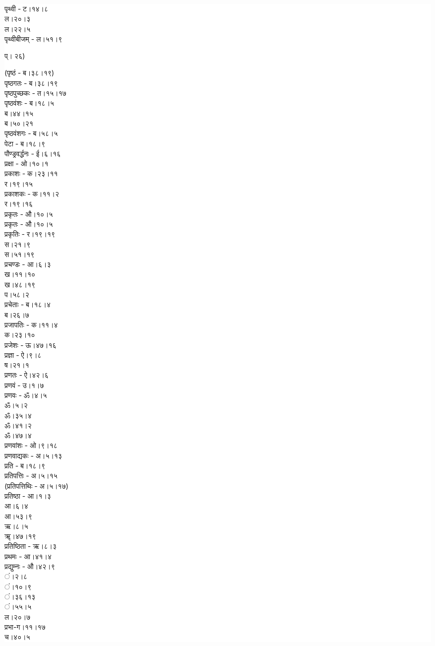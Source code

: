 पृथ्वी - ट।१४।८  
ल।२०।३  
ल।२२।५  
पृथ्वीबीजम् - ल।५१।९  
  
प्। २६)  
  
(पृष्ठं - ब।३८।१९)  
पृष्ठगतः - ब।३८।१९  
पृष्ठपुच्छकः - त।१५।१७  
पृष्ठवंशः - ब।१८।५  
ब।४४।१५  
ब।५०।२१  
पृष्ठवंशगः - ब।५८।५  
पेटा - ब।१८।९  
पौण्ड्रवर्द्धनः - ई।६।१६  
प्रक्षा - ओ।१०।१  
प्रकाशः - क।२३।११  
र।१९।१५  
प्रकाशकः - क।११।२  
र।१९।१६  
प्रकृतः - औ।१०।५  
प्रकृतः - औ।१०।५  
प्रकृतिः - र।१९।१९  
स।२१।९  
स।५१।१९  
प्रचण्डः - आ।६।३  
ख।११।१०  
ख।४८।१९  
प।५८।२  
प्रचेताः - ब।१८।४  
ब।२६।७  
प्रजापतिः - क।११।४  
क।२३।१०  
प्रजेशः - ऊ।४७।१६  
प्रज्ञा - ऐ।९।८  
ष।२१।१  
प्रणतः - ऐ।४२।६  
प्रणवं - उ।१।७  
प्रणवः - ॐ।४।५  
ॐ।५।२  
ॐ।३५।४  
ॐ।४१।२  
ॐ।४७।४  
प्रणवांशः - ओ।९।१८  
प्रणवाद्यकः - अ।५।१३  
प्रति - ब।१८।९  
प्रतिपत्तिः - अ।५।१५  
(प्रतिपत्तिथिः - अ।५।१७)  
प्रतिष्ठा - आ।१।३  
आ।६।४  
आ।५३।९  
ऋ।८।५  
ॠ।४७।१९  
प्रतिष्ठिता - ऋ।८।३  
प्रथमः - आ।४१।४  
प्रद्युम्नः - औ।४२।९  
ं।२।८  
ं।१०।९  
ं।३६।१३  
ं।५५।५  
ल।२०।७  
प्रभा-ग।११।१७  
च।४०।५  